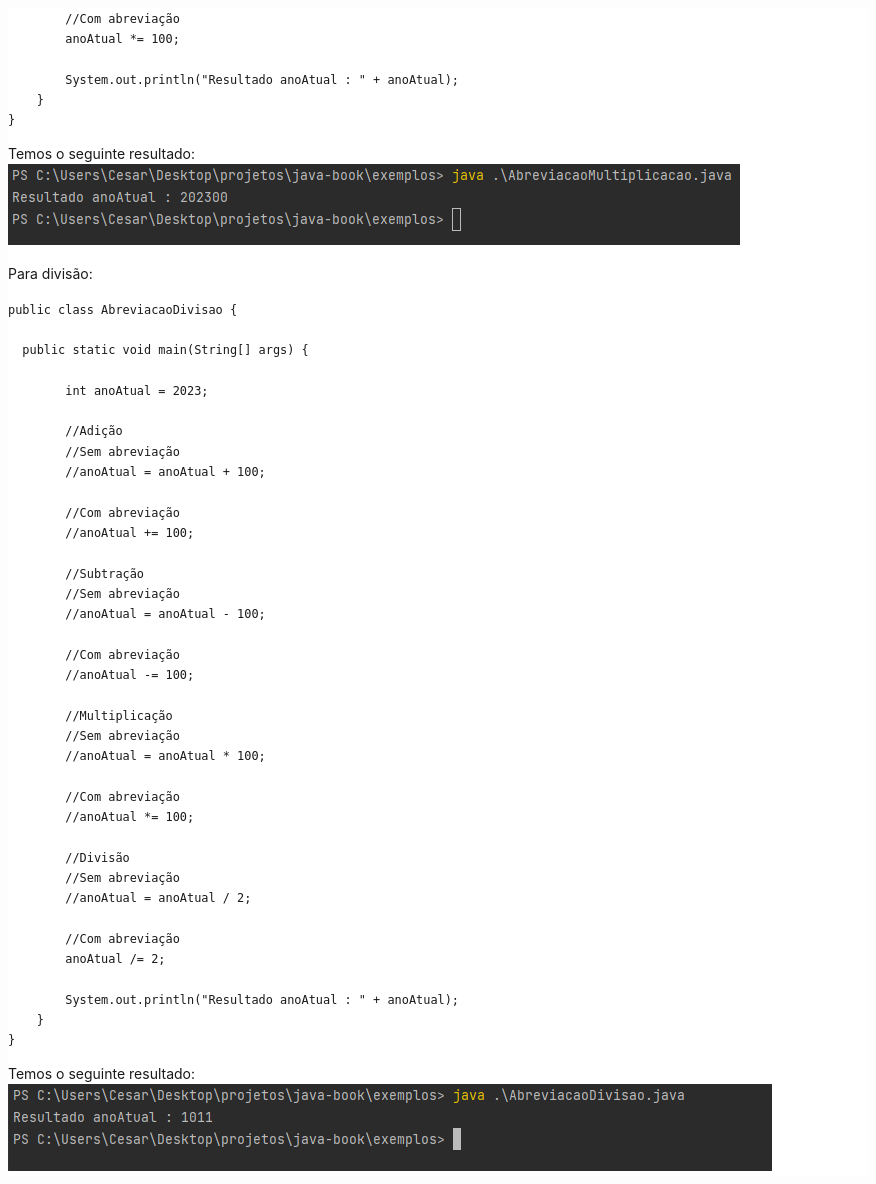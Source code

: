 ```
        //Com abreviação 
        anoAtual *= 100;
        
        System.out.println("Resultado anoAtual : " + anoAtual);
    }
}
```
Temos o seguinte resultado:
![abreviacao-multiplicacao.png](imgs%2Fabreviacao-multiplicacao.png)

Para divisão:
```
public class AbreviacaoDivisao {

  public static void main(String[] args) {

        int anoAtual = 2023;
        
        //Adição
        //Sem abreviação 
        //anoAtual = anoAtual + 100;
        
        //Com abreviação 
        //anoAtual += 100;
        
        //Subtração
        //Sem abreviação 
        //anoAtual = anoAtual - 100;
       
        //Com abreviação 
        //anoAtual -= 100;
        
        //Multiplicação
        //Sem abreviação 
        //anoAtual = anoAtual * 100;
       
        //Com abreviação 
        //anoAtual *= 100;
        
        //Divisão
        //Sem abreviação 
        //anoAtual = anoAtual / 2;
       
        //Com abreviação 
        anoAtual /= 2;
        
        System.out.println("Resultado anoAtual : " + anoAtual);
    }
}
```
Temos o seguinte resultado:
![abreviacao-divisao.png](imgs%2Fabreviacao-divisao.png)
